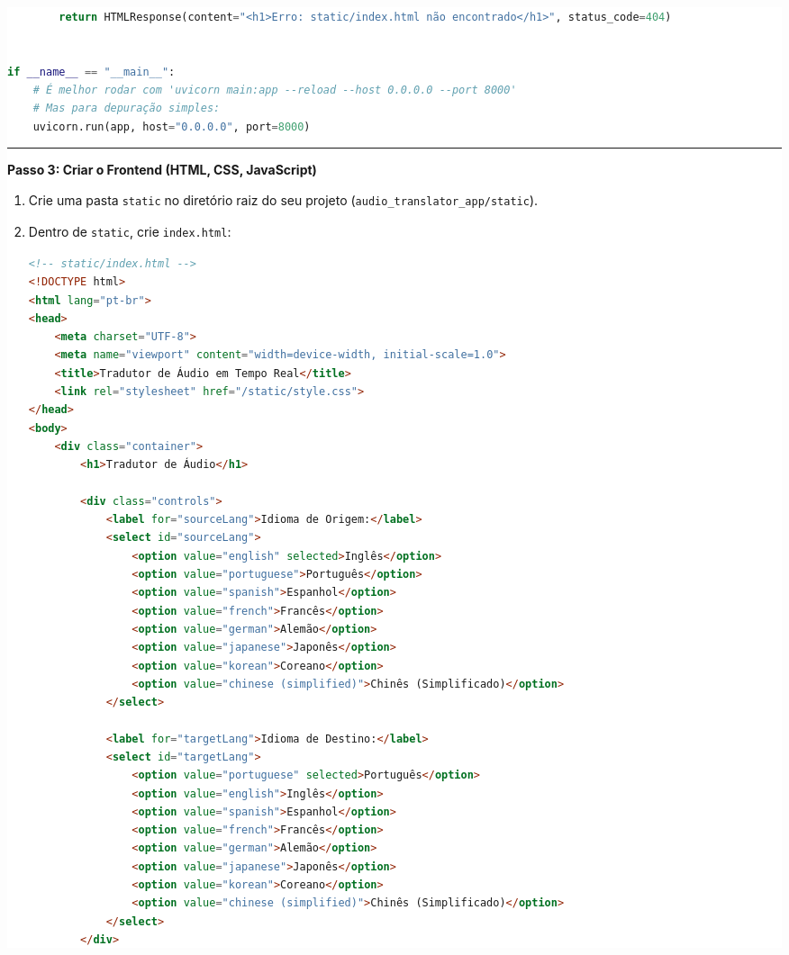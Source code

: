```python
        return HTMLResponse(content="<h1>Erro: static/index.html não encontrado</h1>", status_code=404)


if __name__ == "__main__":
    # É melhor rodar com 'uvicorn main:app --reload --host 0.0.0.0 --port 8000'
    # Mas para depuração simples:
    uvicorn.run(app, host="0.0.0.0", port=8000)
```

---

**Passo 3: Criar o Frontend (HTML, CSS, JavaScript)**

1.  Crie uma pasta `static` no diretório raiz do seu projeto (`audio_translator_app/static`).
2.  Dentro de `static`, crie `index.html`:

    ```html
    <!-- static/index.html -->
    <!DOCTYPE html>
    <html lang="pt-br">
    <head>
        <meta charset="UTF-8">
        <meta name="viewport" content="width=device-width, initial-scale=1.0">
        <title>Tradutor de Áudio em Tempo Real</title>
        <link rel="stylesheet" href="/static/style.css">
    </head>
    <body>
        <div class="container">
            <h1>Tradutor de Áudio</h1>

            <div class="controls">
                <label for="sourceLang">Idioma de Origem:</label>
                <select id="sourceLang">
                    <option value="english" selected>Inglês</option>
                    <option value="portuguese">Português</option>
                    <option value="spanish">Espanhol</option>
                    <option value="french">Francês</option>
                    <option value="german">Alemão</option>
                    <option value="japanese">Japonês</option>
                    <option value="korean">Coreano</option>
                    <option value="chinese (simplified)">Chinês (Simplificado)</option>
                </select>

                <label for="targetLang">Idioma de Destino:</label>
                <select id="targetLang">
                    <option value="portuguese" selected>Português</option>
                    <option value="english">Inglês</option>
                    <option value="spanish">Espanhol</option>
                    <option value="french">Francês</option>
                    <option value="german">Alemão</option>
                    <option value="japanese">Japonês</option>
                    <option value="korean">Coreano</option>
                    <option value="chinese (simplified)">Chinês (Simplificado)</option>
                </select>
            </div>
